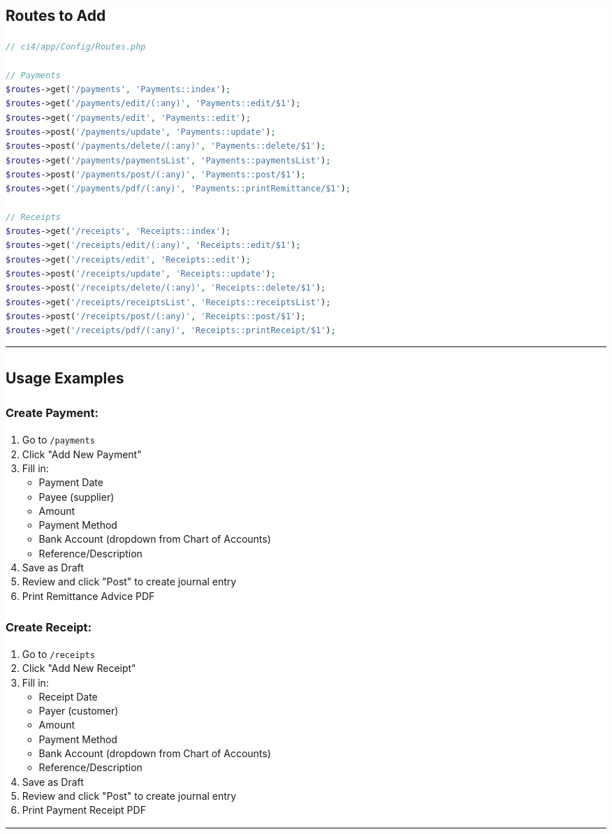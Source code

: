 
## Routes to Add

```php
// ci4/app/Config/Routes.php

// Payments
$routes->get('/payments', 'Payments::index');
$routes->get('/payments/edit/(:any)', 'Payments::edit/$1');
$routes->get('/payments/edit', 'Payments::edit');
$routes->post('/payments/update', 'Payments::update');
$routes->post('/payments/delete/(:any)', 'Payments::delete/$1');
$routes->get('/payments/paymentsList', 'Payments::paymentsList');
$routes->post('/payments/post/(:any)', 'Payments::post/$1');
$routes->get('/payments/pdf/(:any)', 'Payments::printRemittance/$1');

// Receipts
$routes->get('/receipts', 'Receipts::index');
$routes->get('/receipts/edit/(:any)', 'Receipts::edit/$1');
$routes->get('/receipts/edit', 'Receipts::edit');
$routes->post('/receipts/update', 'Receipts::update');
$routes->post('/receipts/delete/(:any)', 'Receipts::delete/$1');
$routes->get('/receipts/receiptsList', 'Receipts::receiptsList');
$routes->post('/receipts/post/(:any)', 'Receipts::post/$1');
$routes->get('/receipts/pdf/(:any)', 'Receipts::printReceipt/$1');
```

---

## Usage Examples

### Create Payment:
1. Go to `/payments`
2. Click "Add New Payment"
3. Fill in:
   - Payment Date
   - Payee (supplier)
   - Amount
   - Payment Method
   - Bank Account (dropdown from Chart of Accounts)
   - Reference/Description
4. Save as Draft
5. Review and click "Post" to create journal entry
6. Print Remittance Advice PDF

### Create Receipt:
1. Go to `/receipts`
2. Click "Add New Receipt"
3. Fill in:
   - Receipt Date
   - Payer (customer)
   - Amount
   - Payment Method
   - Bank Account (dropdown from Chart of Accounts)
   - Reference/Description
4. Save as Draft
5. Review and click "Post" to create journal entry
6. Print Payment Receipt PDF

---
